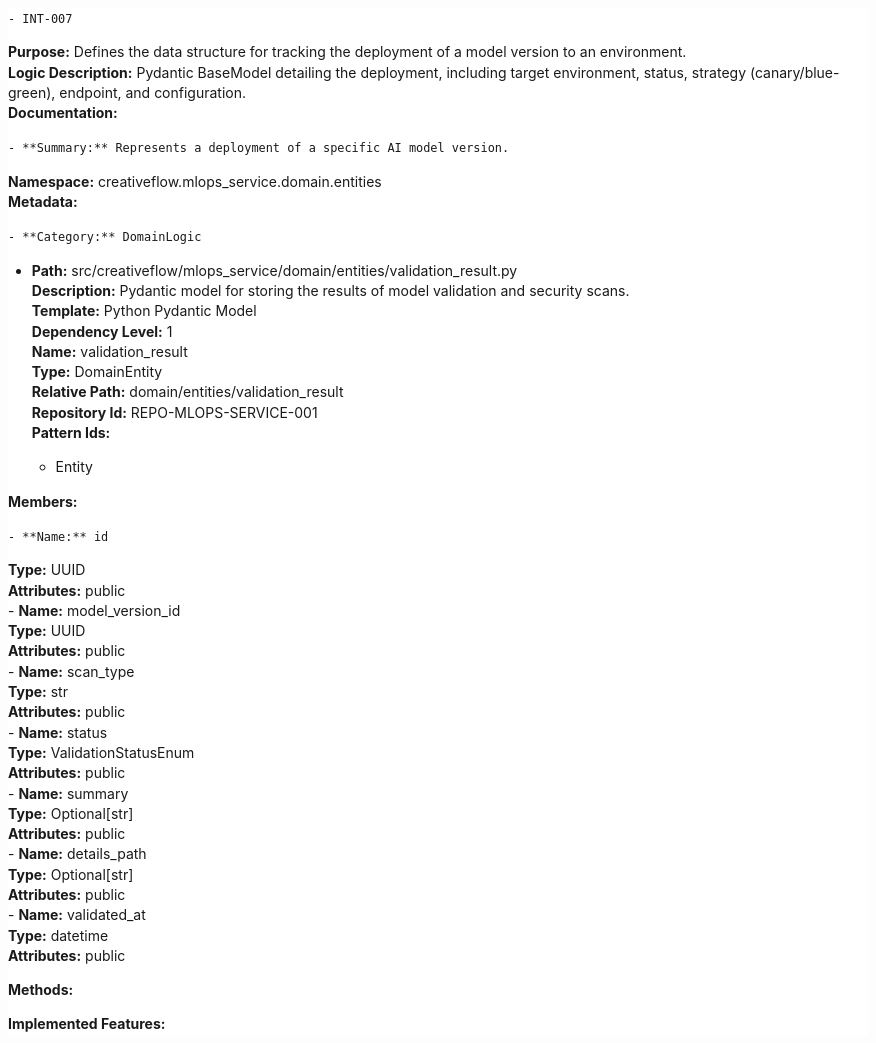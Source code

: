     - INT-007
    
**Purpose:** Defines the data structure for tracking the deployment of a model version to an environment.  
**Logic Description:** Pydantic BaseModel detailing the deployment, including target environment, status, strategy (canary/blue-green), endpoint, and configuration.  
**Documentation:**
    
    - **Summary:** Represents a deployment of a specific AI model version.
    
**Namespace:** creativeflow.mlops_service.domain.entities  
**Metadata:**
    
    - **Category:** DomainLogic
    
- **Path:** src/creativeflow/mlops_service/domain/entities/validation_result.py  
**Description:** Pydantic model for storing the results of model validation and security scans.  
**Template:** Python Pydantic Model  
**Dependency Level:** 1  
**Name:** validation_result  
**Type:** DomainEntity  
**Relative Path:** domain/entities/validation_result  
**Repository Id:** REPO-MLOPS-SERVICE-001  
**Pattern Ids:**
    
    - Entity
    
**Members:**
    
    - **Name:** id  
**Type:** UUID  
**Attributes:** public  
    - **Name:** model_version_id  
**Type:** UUID  
**Attributes:** public  
    - **Name:** scan_type  
**Type:** str  
**Attributes:** public  
    - **Name:** status  
**Type:** ValidationStatusEnum  
**Attributes:** public  
    - **Name:** summary  
**Type:** Optional[str]  
**Attributes:** public  
    - **Name:** details_path  
**Type:** Optional[str]  
**Attributes:** public  
    - **Name:** validated_at  
**Type:** datetime  
**Attributes:** public  
    
**Methods:**
    
    
**Implemented Features:**
    